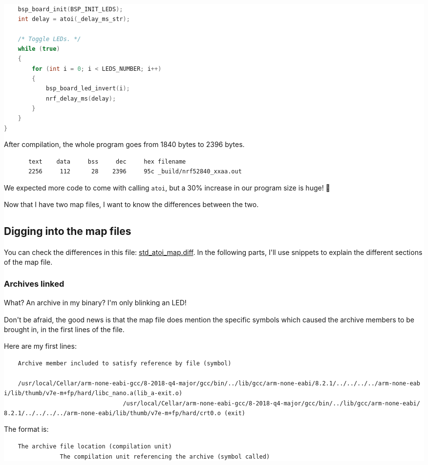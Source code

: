 ```c
    bsp_board_init(BSP_INIT_LEDS);
    int delay = atoi(_delay_ms_str);

    /* Toggle LEDs. */
    while (true)
    {
        for (int i = 0; i < LEDS_NUMBER; i++)
        {
            bsp_board_led_invert(i);
            nrf_delay_ms(delay);
        }
    }
}
```

After compilation, the whole program goes from 1840 bytes to 2396 bytes. 

```
       text	   data	    bss	    dec	    hex	filename
       2256	    112	     28	   2396	    95c	_build/nrf52840_xxaa.out
```

We expected more code to come with calling `atoi`, but a 30% increase in our program size is huge! 🤔

Now that I have two map files, I want to know the differences between the two.

## Digging into the map files

You can check the differences in this file: [std_atoi_map.diff](https://github.com/memfault/interrupt/blob/master/example/linker-map-post/map_file_std_atoi.diff). In the following parts, I'll use snippets to explain the different sections of the map file.

### Archives linked

What? An archive in my binary? I'm only blinking an LED!

Don't be afraid, the good news is that the map file does mention the specific symbols which caused the archive members to be brought in, in the first lines of the file.

Here are my first lines:

```
    Archive member included to satisfy reference by file (symbol)
    
    /usr/local/Cellar/arm-none-eabi-gcc/8-2018-q4-major/gcc/bin/../lib/gcc/arm-none-eabi/8.2.1/../../../../arm-none-eabi/lib/thumb/v7e-m+fp/hard/libc_nano.a(lib_a-exit.o)
                                  /usr/local/Cellar/arm-none-eabi-gcc/8-2018-q4-major/gcc/bin/../lib/gcc/arm-none-eabi/8.2.1/../../../../arm-none-eabi/lib/thumb/v7e-m+fp/hard/crt0.o (exit)
```

The format is:

```
    The archive file location (compilation unit)
    			The compilation unit referencing the archive (symbol called)
```
